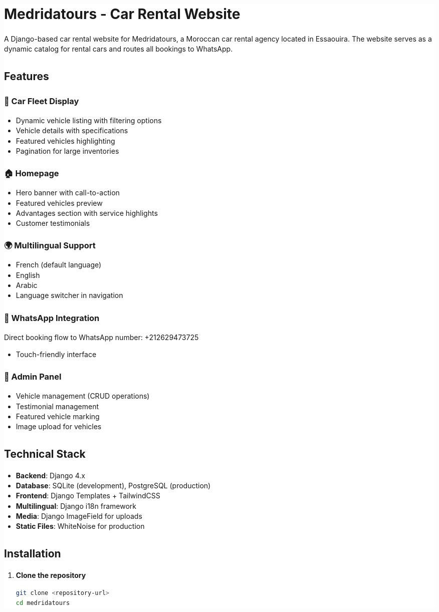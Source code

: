 # Medridatours - Car Rental Website

A Django-based car rental website for Medridatours, a Moroccan car rental agency located in Essaouira. The website serves as a dynamic catalog for rental cars and routes all bookings to WhatsApp.

## Features

### 🚗 Car Fleet Display
- Dynamic vehicle listing with filtering options
- Vehicle details with specifications
- Featured vehicles highlighting
- Pagination for large inventories

### 🏠 Homepage
- Hero banner with call-to-action
- Featured vehicles preview
- Advantages section with service highlights
- Customer testimonials

### 🌍 Multilingual Support
- French (default language)
- English
- Arabic
- Language switcher in navigation

### 📱 WhatsApp Integration
Direct booking flow to WhatsApp number: +212629473725

- Touch-friendly interface

### 🔧 Admin Panel
- Vehicle management (CRUD operations)
- Testimonial management
- Featured vehicle marking
- Image upload for vehicles

## Technical Stack

- **Backend**: Django 4.x
- **Database**: SQLite (development), PostgreSQL (production)
- **Frontend**: Django Templates + TailwindCSS
- **Multilingual**: Django i18n framework
- **Media**: Django ImageField for uploads
- **Static Files**: WhiteNoise for production

## Installation

1. **Clone the repository**
   ```bash
   git clone <repository-url>
   cd medridatours
   ```
